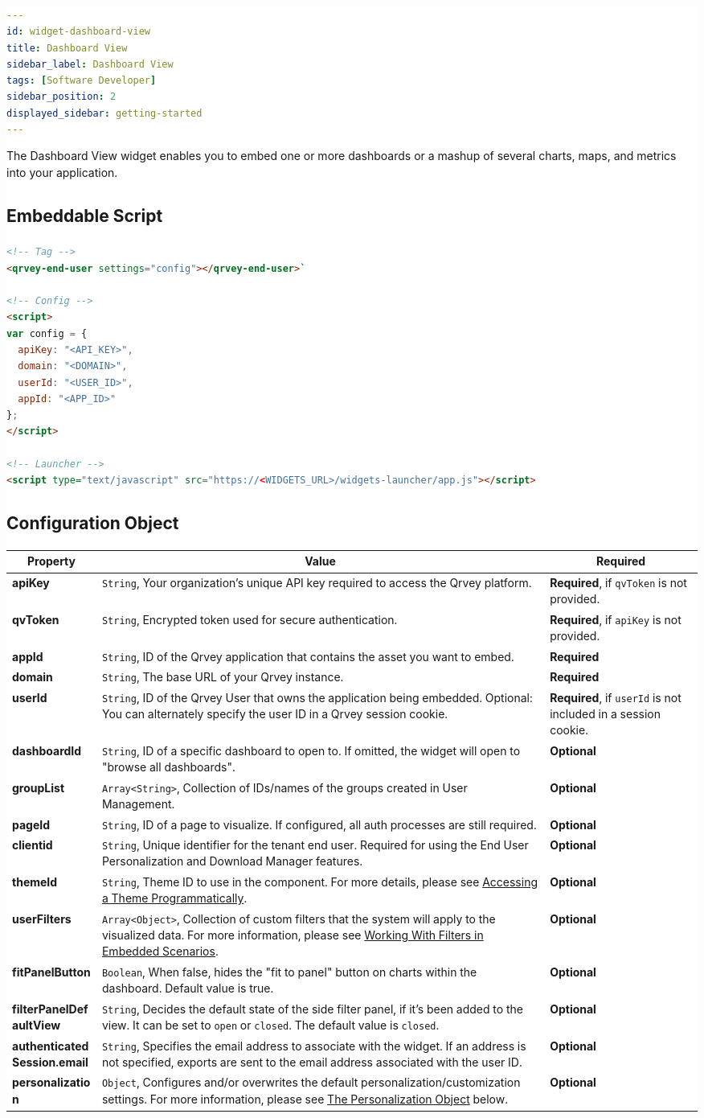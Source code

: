 ```yaml
---
id: widget-dashboard-view
title: Dashboard View
sidebar_label: Dashboard View
tags: [Software Developer]
sidebar_position: 2
displayed_sidebar: getting-started
---
```


The Dashboard View widget enables you to embed one or more dashboards or a mashup of several charts, maps, and metrics into your application.

## Embeddable Script

```html
<!-- Tag -->
<qrvey-end-user settings="config"></qrvey-end-user>`

<!-- Config -->
<script>
var config = {
  apiKey: "<API_KEY>",
  domain: "<DOMAIN>",
  userId: "<USER_ID>",
  appId: "<APP_ID>"
};
</script>

<!-- Launcher -->
<script type="text/javascript" src="https://<WIDGETS_URL>/widgets-launcher/app.js"></script>
```

## Configuration Object

| **Property** | **Value** | **Required** |
| --- | --- | --- |
| **apiKey** | `String`, Your organization’s unique API key required to access the Qrvey platform. | **Required**, if `qvToken` is not provided. |
| **qvToken** | `String`, Encrypted token used for secure authentication. | **Required**, if `apiKey` is not provided. |
| **appId** | `String`,  ID of the Qrvey application that contains the asset you want to embed. | **Required** |
| **domain** | `String`, The base URL of your Qrvey instance. | **Required** | 
| **userId** | `String`, ID of the Qrvey User that owns the application being embedded. Optional: You can alternately specify the user ID in a Qrvey session cookie. | **Required**, if `userId` is not included in a session cookie.  |
| **dashboardId** | `String`, ID of a specific dashboard to open to. If omitted, the widget will open to "browse all dashboards". | **Optional** |
| **groupList** | `Array<String>`, Collection of IDs/names of the groups created in User Management. | **Optional** |
| **pageId** | `String`, ID of a page to visualize. If configured, all auth processes are still required. | **Optional** |
| **clientid** | `String`, Unique identifier for the tenant end user. Required for using the End User Personalization and Download Manager features. | **Optional** |
| **themeId** | `String`, Theme ID to use in the component. For more details, please see [Accessing a Theme Programmatically](../../../composer/Creating%20Charts/setting-chart-styles#accessing-a-theme-programmatically). | **Optional** |
| **userFilters** | `Array<Object>`, Collection of custom filters that the system will apply to the visualized data. For more information, please see [Working With Filters in Embedded Scenarios](../filters-embedded-scenarios.md). | **Optional** |
| **fitPanelButton** | `Boolean`, When false, hides the "fit to panel" button on charts within the dashboard. Default value is true. | **Optional** |
| **filterPanelDefaultView** | `String`, Decides the default state of the side filter panel, if it’s been added to the view. It can be set to `open` or `closed`. The default value is `closed`. | **Optional** |
| **authenticatedSession.email** | `String`, Specifies the email address to associate with the widget. If an address is not specified, exports are sent to the email address associated with the user ID. | **Optional** |
| **personalization** | `Object`, Configures and/or overwrites the default personalization/customization settings. For more information, please see [The Personalization Object](#personalization) below. | **Optional** |